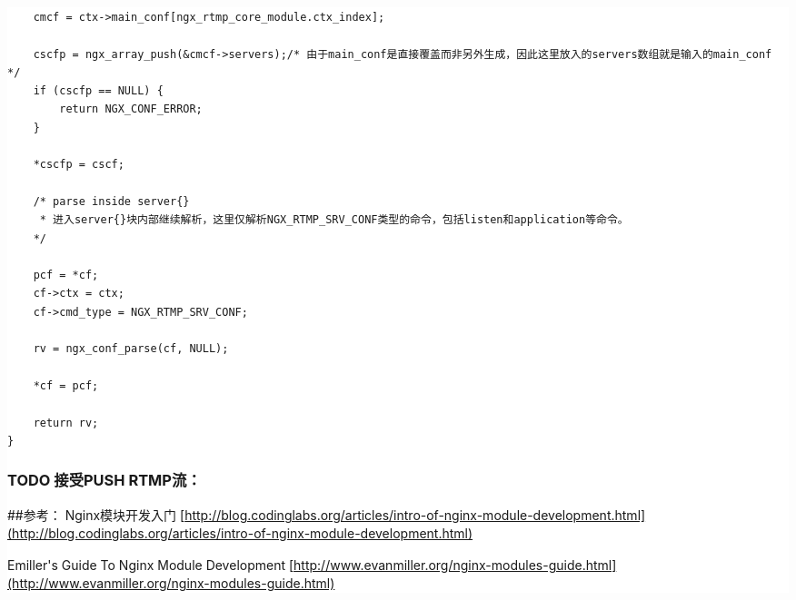 	    cmcf = ctx->main_conf[ngx_rtmp_core_module.ctx_index];
	
	    cscfp = ngx_array_push(&cmcf->servers);/* 由于main_conf是直接覆盖而非另外生成，因此这里放入的servers数组就是输入的main_conf */
	    if (cscfp == NULL) {
	        return NGX_CONF_ERROR;
	    }
	
	    *cscfp = cscf;
	
	    /* parse inside server{} 
	     * 进入server{}块内部继续解析，这里仅解析NGX_RTMP_SRV_CONF类型的命令，包括listen和application等命令。
	    */
	
	    pcf = *cf;
	    cf->ctx = ctx;
	    cf->cmd_type = NGX_RTMP_SRV_CONF;
	
	    rv = ngx_conf_parse(cf, NULL);
	
	    *cf = pcf;
	
	    return rv;
	}

### TODO 接受PUSH RTMP流：


##参考：
Nginx模块开发入门 [http://blog.codinglabs.org/articles/intro-of-nginx-module-development.html](http://blog.codinglabs.org/articles/intro-of-nginx-module-development.html)

Emiller's Guide To Nginx Module Development [http://www.evanmiller.org/nginx-modules-guide.html](http://www.evanmiller.org/nginx-modules-guide.html)
